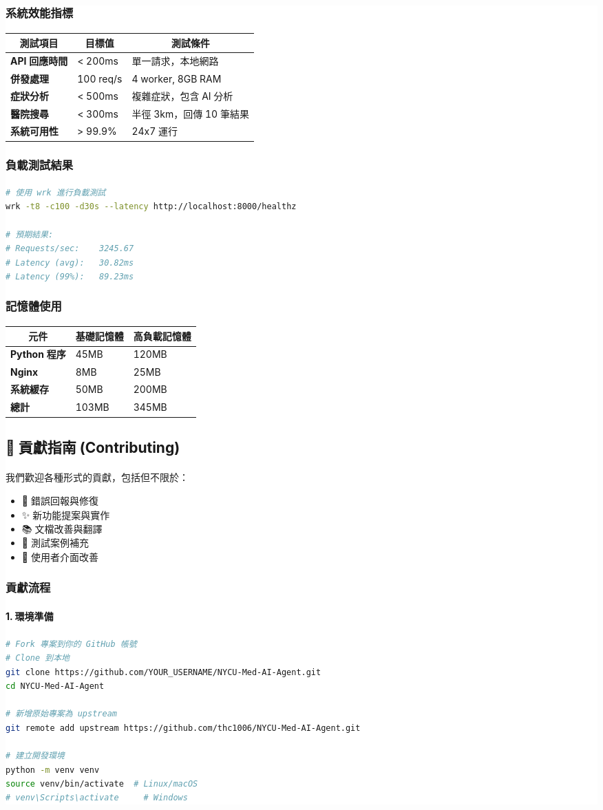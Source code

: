 ### 系統效能指標

| 測試項目 | 目標值 | 測試條件 |
|----------|--------|----------|
| **API 回應時間** | < 200ms | 單一請求，本地網路 |
| **併發處理** | 100 req/s | 4 worker, 8GB RAM |
| **症狀分析** | < 500ms | 複雜症狀，包含 AI 分析 |
| **醫院搜尋** | < 300ms | 半徑 3km，回傳 10 筆結果 |
| **系統可用性** | > 99.9% | 24x7 運行 |

### 負載測試結果

```bash
# 使用 wrk 進行負載測試
wrk -t8 -c100 -d30s --latency http://localhost:8000/healthz

# 預期結果:
# Requests/sec:    3245.67
# Latency (avg):   30.82ms
# Latency (99%):   89.23ms
```

### 記憶體使用

| 元件 | 基礎記憶體 | 高負載記憶體 |
|------|------------|--------------|
| **Python 程序** | 45MB | 120MB |
| **Nginx** | 8MB | 25MB |
| **系統緩存** | 50MB | 200MB |
| **總計** | 103MB | 345MB |

## 🤝 貢獻指南 (Contributing)

我們歡迎各種形式的貢獻，包括但不限於：

- 🐛 錯誤回報與修復
- ✨ 新功能提案與實作
- 📚 文檔改善與翻譯
- 🧪 測試案例補充
- 🎨 使用者介面改善

### 貢獻流程

#### 1. 環境準備
```bash
# Fork 專案到你的 GitHub 帳號
# Clone 到本地
git clone https://github.com/YOUR_USERNAME/NYCU-Med-AI-Agent.git
cd NYCU-Med-AI-Agent

# 新增原始專案為 upstream
git remote add upstream https://github.com/thc1006/NYCU-Med-AI-Agent.git

# 建立開發環境
python -m venv venv
source venv/bin/activate  # Linux/macOS
# venv\Scripts\activate     # Windows

```